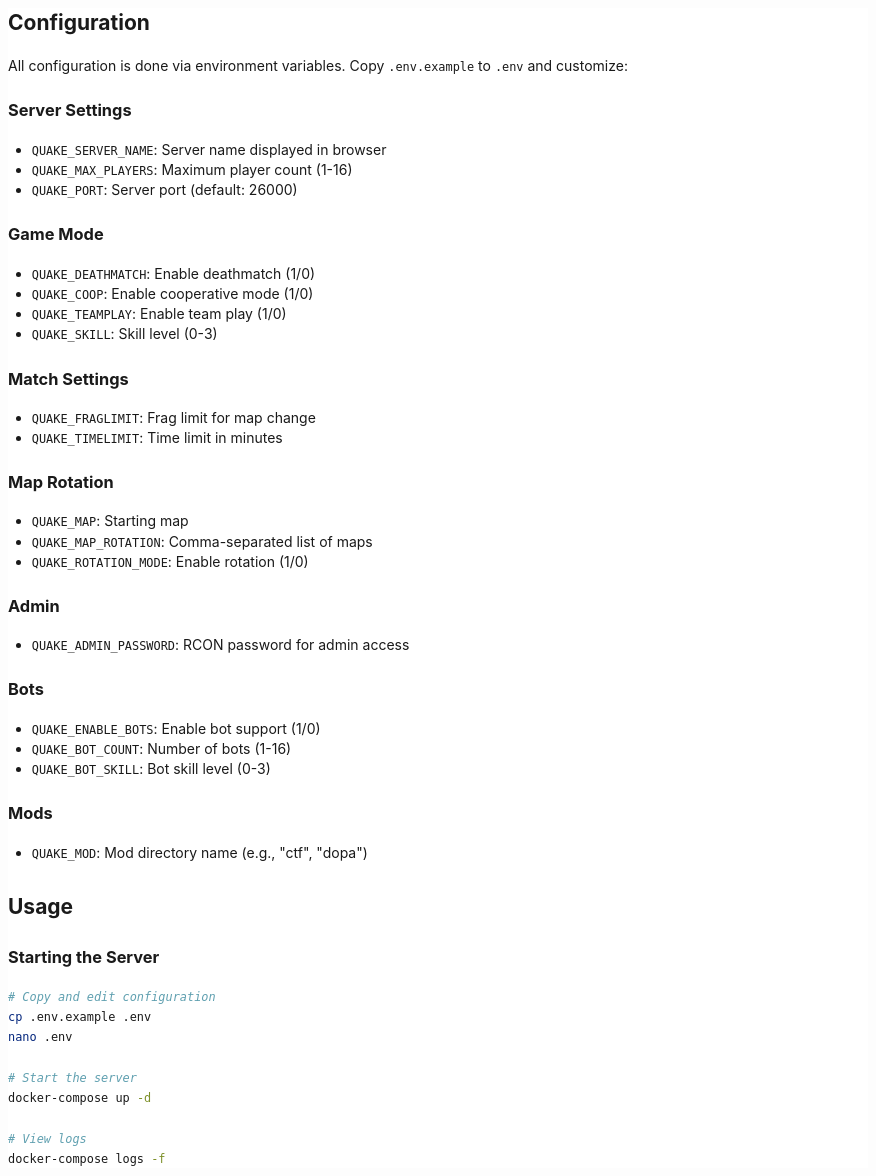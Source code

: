 ## Configuration

All configuration is done via environment variables. Copy `.env.example` to `.env` and customize:

### Server Settings
- `QUAKE_SERVER_NAME`: Server name displayed in browser
- `QUAKE_MAX_PLAYERS`: Maximum player count (1-16)
- `QUAKE_PORT`: Server port (default: 26000)

### Game Mode
- `QUAKE_DEATHMATCH`: Enable deathmatch (1/0)
- `QUAKE_COOP`: Enable cooperative mode (1/0)
- `QUAKE_TEAMPLAY`: Enable team play (1/0)
- `QUAKE_SKILL`: Skill level (0-3)

### Match Settings
- `QUAKE_FRAGLIMIT`: Frag limit for map change
- `QUAKE_TIMELIMIT`: Time limit in minutes

### Map Rotation
- `QUAKE_MAP`: Starting map
- `QUAKE_MAP_ROTATION`: Comma-separated list of maps
- `QUAKE_ROTATION_MODE`: Enable rotation (1/0)

### Admin
- `QUAKE_ADMIN_PASSWORD`: RCON password for admin access

### Bots
- `QUAKE_ENABLE_BOTS`: Enable bot support (1/0)
- `QUAKE_BOT_COUNT`: Number of bots (1-16)
- `QUAKE_BOT_SKILL`: Bot skill level (0-3)

### Mods
- `QUAKE_MOD`: Mod directory name (e.g., "ctf", "dopa")

## Usage

### Starting the Server

```bash
# Copy and edit configuration
cp .env.example .env
nano .env

# Start the server
docker-compose up -d

# View logs
docker-compose logs -f
```
